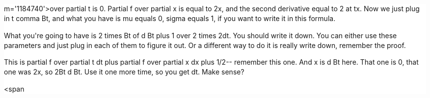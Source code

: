   m='1184740'>over</span> <span m='1184980'>partial</span> <span
  m='1185310'>t</span> <span m='1185470'>is 0.</span> <span
  m='1189040'>Partial</span> <span m='1189305'>f</span> <span
  m='1189570'>over</span> <span m='1189850'>partial</span> <span
  m='1190250'>x</span> <span m='1190540'>is</span> <span
  m='1190630'>equal</span> <span m='1190880'>to</span> <span
  m='1191140'>2x,</span> <span m='1192970'>and</span> <span
  m='1193120'>the</span> <span m='1193230'>second</span> <span
  m='1193570'>derivative</span> <span m='1195587'>equal to</span> <span
  m='1196076'>2</span> <span m='1199988'>at</span> <span m='1200480'>tx.</span>
  <span m='1201580'>Now</span> <span m='1201680'>we just</span> <span
  m='1202010'>plug in</span> <span m='1202400'>t</span> <span
  m='1202690'>comma</span> <span m='1202980'>Bt,</span> <span
  m='1206960'>and</span> <span m='1207850'>what</span> <span
  m='1208010'>you</span> <span m='1208100'>have</span> <span
  m='1208320'>is</span> <span m='1208460'>mu</span> <span
  m='1208650'>equals</span> <span m='1210050'>0,</span> <span
  m='1210460'>sigma</span> <span m='1210680'>equals</span> <span
  m='1211180'>1,</span> <span m='1211530'>if</span> <span m='1211880'>you
  want</span> <span m='1212130'>to</span> <span m='1212220'>write</span> <span
  m='1212440'>it</span> <span m='1212570'>in this formula.</span> </p><p><span
  m='1219460'>What</span> <span m='1219600'>you're</span> <span
  m='1219700'>going</span> <span m='1219810'>to</span> <span
  m='1219850'>have</span> <span m='1220080'>is</span> <span m='1220280'>2</span>
  <span m='1220510'>times</span> <span m='1220940'>Bt</span> <span
  m='1223320'>of</span> <span m='1223670'>d</span> <span m='1223820'>Bt</span>
  <span m='1225940'>plus</span> <span m='1226270'>1</span> <span
  m='1226440'>over</span> <span m='1226670'>2</span> <span
  m='1226860'>times</span> <span m='1227330'>2dt.</span> <span m='1230322'>You
  should</span> <span m='1230794'>write it down.</span> <span
  m='1234570'>You</span> <span m='1234700'>can</span> <span
  m='1234960'>either</span> <span m='1235270'>use</span> <span
  m='1235490'>these</span> <span m='1235720'>parameters</span> <span
  m='1236815'>and</span> <span m='1238520'>just</span> <span m='1238720'>plug
  in</span> <span m='1239120'>each</span> <span m='1239390'>of</span> <span
  m='1239480'>them</span> <span m='1240060'>to</span> <span
  m='1240520'>figure</span> <span m='1240780'>it</span> <span
  m='1240860'>out.</span> <span m='1241200'>Or</span> <span m='1241370'>a</span>
  <span m='1241410'>different</span> <span m='1241680'>way to</span> <span
  m='1241790'>do it</span> <span m='1242050'>is</span> <span
  m='1242920'>really</span> <span m='1243130'>write</span> <span
  m='1243390'>down,</span> <span m='1243590'>remember</span> <span
  m='1243980'>the</span> <span m='1244120'>proof.</span> </p><p><span
  m='1245340'>This</span> <span m='1245520'>is</span> <span
  m='1245690'>partial</span> <span m='1245930'>f</span> <span
  m='1246030'>over</span> <span m='1246420'>partial</span> <span
  m='1246860'>t</span> <span m='1247510'>dt</span> <span m='1248490'>plus</span>
  <span m='1248860'>partial</span> <span m='1249335'>f over</span> <span
  m='1249810'>partial</span> <span m='1250240'>x</span> <span
  m='1250660'>dx</span> <span m='1251429'>plus</span> <span
  m='1251928'>1/2--</span> <span m='1256920'>remember</span> <span
  m='1257210'>this</span> <span m='1257470'>one.</span> <span m='1258350'>And
  x</span> <span m='1258790'>is</span> <span m='1259210'>d</span> <span
  m='1259465'>Bt</span> <span m='1259720'>here.</span> <span
  m='1264190'>That</span> <span m='1264250'>one is</span> <span
  m='1264510'>0,</span> <span m='1265260'>that</span> <span
  m='1265440'>one</span> <span m='1265650'>was</span> <span
  m='1265870'>2x,</span> <span m='1266050'>so</span> <span
  m='1266530'>2Bt</span> <span m='1267540'>d</span> <span m='1267990'>Bt.</span>
  <span m='1269100'>Use</span> <span m='1269350'>it</span> <span
  m='1269450'>one</span> <span m='1269610'>more</span> <span
  m='1269780'>time,</span> <span m='1270100'>so you</span> <span
  m='1270420'>get</span> <span m='1271388'>dt.</span> <span
  m='1280600'>Make</span> <span m='1280870'>sense?</span> </p><p><span
